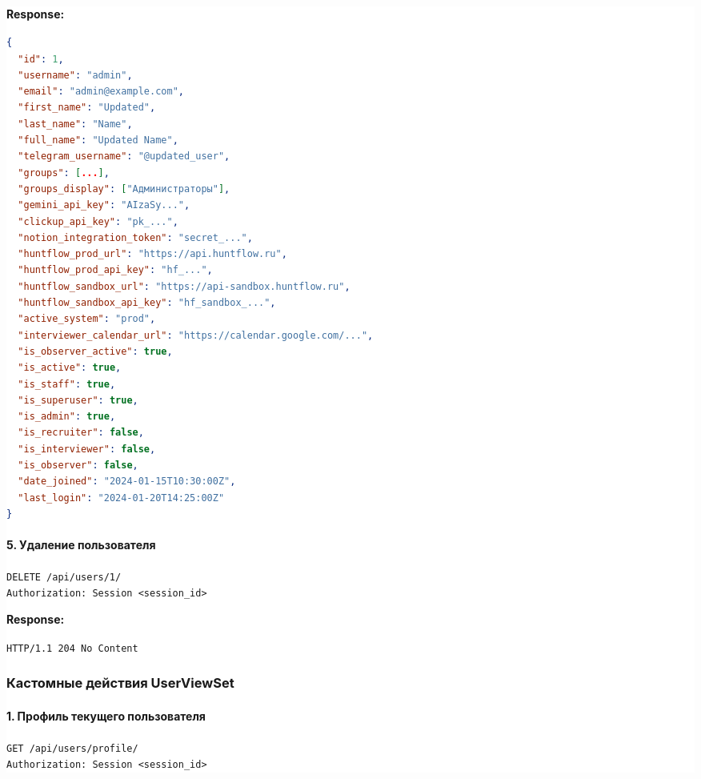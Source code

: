 **Response:**
```json
{
  "id": 1,
  "username": "admin",
  "email": "admin@example.com",
  "first_name": "Updated",
  "last_name": "Name",
  "full_name": "Updated Name",
  "telegram_username": "@updated_user",
  "groups": [...],
  "groups_display": ["Администраторы"],
  "gemini_api_key": "AIzaSy...",
  "clickup_api_key": "pk_...",
  "notion_integration_token": "secret_...",
  "huntflow_prod_url": "https://api.huntflow.ru",
  "huntflow_prod_api_key": "hf_...",
  "huntflow_sandbox_url": "https://api-sandbox.huntflow.ru",
  "huntflow_sandbox_api_key": "hf_sandbox_...",
  "active_system": "prod",
  "interviewer_calendar_url": "https://calendar.google.com/...",
  "is_observer_active": true,
  "is_active": true,
  "is_staff": true,
  "is_superuser": true,
  "is_admin": true,
  "is_recruiter": false,
  "is_interviewer": false,
  "is_observer": false,
  "date_joined": "2024-01-15T10:30:00Z",
  "last_login": "2024-01-20T14:25:00Z"
}
```

#### 5. Удаление пользователя
```http
DELETE /api/users/1/
Authorization: Session <session_id>
```

**Response:**
```http
HTTP/1.1 204 No Content
```

### Кастомные действия UserViewSet

#### 1. Профиль текущего пользователя
```http
GET /api/users/profile/
Authorization: Session <session_id>
```
